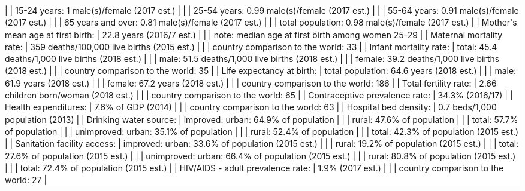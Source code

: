 | | 15-24 years: 1 male(s)/female (2017 est.) |
| | 25-54 years: 0.99 male(s)/female (2017 est.) |
| | 55-64 years: 0.91 male(s)/female (2017 est.) |
| | 65 years and over: 0.81 male(s)/female (2017 est.) |
| | total population: 0.98 male(s)/female (2017 est.) |
| Mother's mean age at first birth: | 22.8 years (2016/7 est.) |
| | note: median age at first birth among women 25-29 |
| Maternal mortality rate: | 359 deaths/100,000 live births (2015 est.) |
| | country comparison to the world: 33 |
| Infant mortality rate: | total: 45.4 deaths/1,000 live births (2018 est.) |
| | male: 51.5 deaths/1,000 live births (2018 est.) |
| | female: 39.2 deaths/1,000 live births (2018 est.) |
| | country comparison to the world: 35 |
| Life expectancy at birth: | total population: 64.6 years (2018 est.) |
| | male: 61.9 years (2018 est.) |
| | female: 67.2 years (2018 est.) |
| | country comparison to the world: 186 |
| Total fertility rate: | 2.66 children born/woman (2018 est.) |
| | country comparison to the world: 65 |
| Contraceptive prevalence rate: | 34.3% (2016/17) |
| Health expenditures: | 7.6% of GDP (2014) |
| | country comparison to the world: 63 |
| Hospital bed density: | 0.7 beds/1,000 population (2013) |
| Drinking water source: | improved: urban: 64.9% of population |
| | rural: 47.6% of population |
| | total: 57.7% of population |
| | unimproved: urban: 35.1% of population |
| | rural: 52.4% of population |
| | total: 42.3% of population (2015 est.) |
| Sanitation facility access: | improved: urban: 33.6% of population (2015 est.) |
| | rural: 19.2% of population (2015 est.) |
| | total: 27.6% of population (2015 est.) |
| | unimproved: urban: 66.4% of population (2015 est.) |
| | rural: 80.8% of population (2015 est.) |
| | total: 72.4% of population (2015 est.) |
| HIV/AIDS - adult prevalence rate: | 1.9% (2017 est.) |
| | country comparison to the world: 27 |